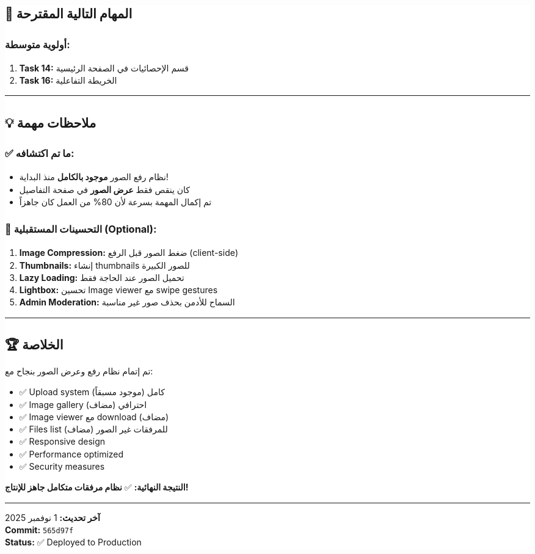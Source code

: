 
## 🎯 المهام التالية المقترحة

### أولوية متوسطة:
1. **Task 14:** قسم الإحصائيات في الصفحة الرئيسية
2. **Task 16:** الخريطة التفاعلية

---

## 💡 ملاحظات مهمة

### ✅ ما تم اكتشافه:
- نظام رفع الصور **موجود بالكامل** منذ البداية!
- كان ينقص فقط **عرض الصور** في صفحة التفاصيل
- تم إكمال المهمة بسرعة لأن 80% من العمل كان جاهزاً

### 🚀 التحسينات المستقبلية (Optional):
1. **Image Compression:** ضغط الصور قبل الرفع (client-side)
2. **Thumbnails:** إنشاء thumbnails للصور الكبيرة
3. **Lazy Loading:** تحميل الصور عند الحاجة فقط
4. **Lightbox:** تحسين Image viewer مع swipe gestures
5. **Admin Moderation:** السماح للأدمن بحذف صور غير مناسبة

---

## 🏆 الخلاصة

تم إتمام نظام رفع وعرض الصور بنجاح مع:
- ✅ Upload system كامل (موجود مسبقاً)
- ✅ Image gallery احترافي (مضاف)
- ✅ Image viewer مع download (مضاف)
- ✅ Files list للمرفقات غير الصور (مضاف)
- ✅ Responsive design
- ✅ Performance optimized
- ✅ Security measures

**النتيجة النهائية:** ✅ **نظام مرفقات متكامل جاهز للإنتاج!**

---

**آخر تحديث:** 1 نوفمبر 2025  
**Commit:** `565d97f`  
**Status:** ✅ Deployed to Production
